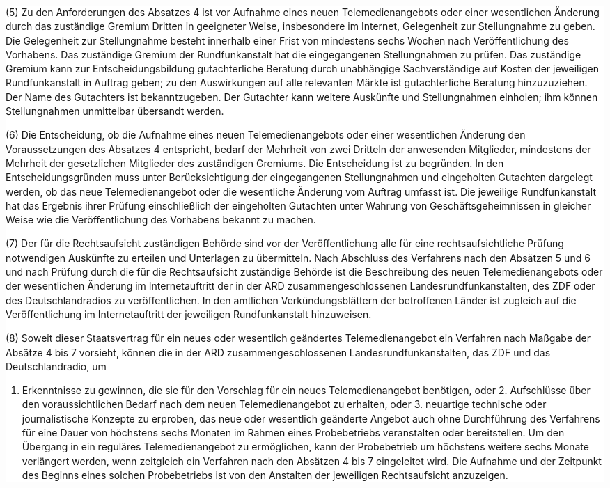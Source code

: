 (5) Zu den Anforderungen des Absatzes 4 ist vor Aufnahme eines neuen Telemedienangebots oder einer wesentlichen Änderung durch das zuständige Gremium Dritten in geeigneter Weise, insbesondere im Internet, Gelegenheit zur Stellungnahme zu geben. Die Gelegenheit zur Stellungnahme besteht innerhalb einer Frist von mindestens sechs Wochen nach Veröffentlichung des Vorhabens. Das zuständige Gremium der Rundfunkanstalt hat die eingegangenen Stellungnahmen zu prüfen. Das zuständige Gremium kann zur Entscheidungsbildung gutachterliche Beratung durch unabhängige Sachverständige auf Kosten der jeweiligen Rundfunkanstalt in Auftrag geben; zu den Auswirkungen auf alle relevanten Märkte ist gutachterliche Beratung hinzuzuziehen. Der Name des Gutachters ist bekanntzugeben. Der Gutachter kann weitere Auskünfte und Stellungnahmen einholen; ihm können Stellungnahmen unmittelbar übersandt werden.

(6) Die Entscheidung, ob die Aufnahme eines neuen Telemedienangebots oder einer wesentlichen Änderung den Voraussetzungen des Absatzes 4 entspricht, bedarf der Mehrheit von zwei Dritteln der anwesenden Mitglieder, mindestens der Mehrheit der gesetzlichen Mitglieder des zuständigen Gremiums. Die Entscheidung ist zu begründen. In den Entscheidungsgründen muss unter Berücksichtigung der eingegangenen Stellungnahmen und eingeholten Gutachten dargelegt werden, ob das neue Telemedienangebot oder die wesentliche Änderung vom Auftrag umfasst ist. Die jeweilige Rundfunkanstalt hat das Ergebnis ihrer Prüfung einschließlich der eingeholten Gutachten unter Wahrung von Geschäftsgeheimnissen in gleicher Weise wie die Veröffentlichung des Vorhabens bekannt zu machen.

(7) Der für die Rechtsaufsicht zuständigen Behörde sind vor der Veröffentlichung alle für eine rechtsaufsichtliche Prüfung notwendigen Auskünfte zu erteilen und Unterlagen zu übermitteln. Nach Abschluss des Verfahrens nach den Absätzen 5 und 6 und nach Prüfung durch die für die Rechtsaufsicht zuständige Behörde ist die Beschreibung des neuen Telemedienangebots oder der wesentlichen Änderung im Internetauftritt der in der ARD zusammengeschlossenen Landesrundfunkanstalten, des ZDF oder des Deutschlandradios zu veröffentlichen. In den amtlichen Verkündungsblättern der betroffenen Länder ist zugleich auf die Veröffentlichung im Internetauftritt der jeweiligen Rundfunkanstalt hinzuweisen.

(8) Soweit dieser Staatsvertrag für ein neues oder wesentlich geändertes Telemedienangebot ein Verfahren nach Maßgabe der Absätze 4 bis 7 vorsieht, können die in der ARD zusammengeschlossenen Landesrundfunkanstalten, das ZDF und das Deutschlandradio, um

1. Erkenntnisse zu gewinnen, die sie für den Vorschlag für ein neues Telemedienangebot benötigen, oder 2. Aufschlüsse über den voraussichtlichen Bedarf nach dem neuen Telemedienangebot zu erhalten, oder 3. neuartige technische oder journalistische Konzepte zu erproben, das neue oder wesentlich geänderte Angebot auch ohne Durchführung des Verfahrens für eine Dauer von höchstens sechs Monaten im Rahmen eines Probebetriebs veranstalten oder bereitstellen. Um den Übergang in ein reguläres Telemedienangebot zu ermöglichen, kann der Probebetrieb um höchstens weitere sechs Monate verlängert werden, wenn zeitgleich ein Verfahren nach den Absätzen 4 bis 7 eingeleitet wird. Die Aufnahme und der Zeitpunkt des Beginns eines solchen Probebetriebs ist von den Anstalten der jeweiligen Rechtsaufsicht anzuzeigen.

